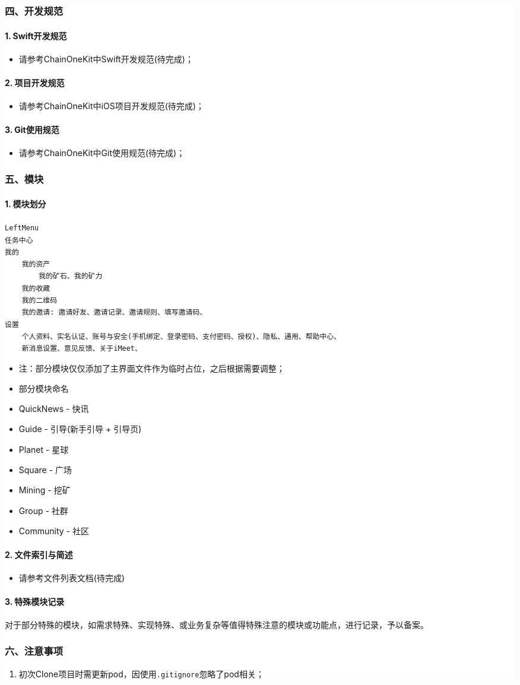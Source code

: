 ### <a name="specification">四、开发规范</a>

#### 1. Swift开发规范
* 请参考ChainOneKit中Swift开发规范(待完成)；

#### 2. 项目开发规范
* 请参考ChainOneKit中iOS项目开发规范(待完成)；

#### 3. Git使用规范
* 请参考ChainOneKit中Git使用规范(待完成)；


### <a name="module">五、模块</a>

#### 1. 模块划分 

```
LeftMenu
任务中心
我的
	我的资产
		我的矿石、我的矿力
	我的收藏
	我的二维码
	我的邀请: 邀请好友、邀请记录、邀请规则、填写邀请码、
设置
	个人资料、实名认证、账号与安全(手机绑定、登录密码、支付密码、授权)、隐私、通用、帮助中心、
	新消息设置、意见反馈、关于iMeet、
```

* 注：部分模块仅仅添加了主界面文件作为临时占位，之后根据需要调整；


* 部分模块命名
 * QuickNews - 快讯
 * Guide - 引导(新手引导 + 引导页)
 * Planet - 星球
 * Square - 广场
 * Mining - 挖矿
 * Group - 社群
 * Community - 社区


#### 2. 文件索引与简述
* 请参考文件列表文档(待完成)

#### 3. 特殊模块记录

对于部分特殊的模块，如需求特殊、实现特殊、或业务复杂等值得特殊注意的模块或功能点，进行记录，予以备案。


### <a name="attention">六、注意事项</a>

1. 初次Clone项目时需更新pod，因使用```.gitignore```忽略了pod相关；



